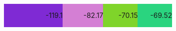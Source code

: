 <td width="50%">
</td>
</tr>
<tr>
<td width="50%">
<div
style="text-align:right;float:right;width:69.52px;background-color:rgb(42,212,127)">

-69.52
</td>

</div>

<td width="50%">
</td>
</tr>
<tr>
<td width="50%">
<div
style="text-align:right;float:right;width:70.15px;background-color:rgb(127,212,42)">

-70.15
</td>

</div>

<td width="50%">
</td>
</tr>
<tr>
<td width="50%">
<div
style="text-align:right;float:right;width:82.17px;background-color:rgb(212,127,212)">

-82.17
</td>

</div>

<td width="50%">
</td>
</tr>
<tr>
<td width="50%">
<div
style="text-align:right;float:right;width:119.1px;background-color:rgb(127,42,212)">

-119.1
</td>

</div>

<td width="50%">
</td>
</tr>
<tr>
<td width="50%">
<div
style="text-align:right;float:right;width:175.2px;background-color:rgb(212,42,212)">
